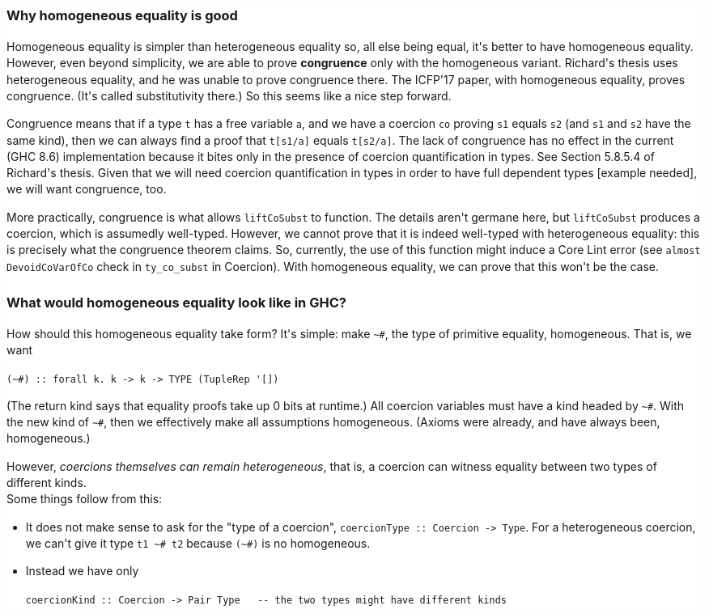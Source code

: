 
### Why homogeneous equality is good



Homogeneous equality is simpler than heterogeneous equality so, all else being equal, it's better to have homogeneous equality. However, even beyond simplicity, we are able to prove **congruence** only with the homogeneous variant. Richard's thesis uses heterogeneous equality, and he was unable to prove congruence there. The ICFP'17 paper, with homogeneous equality, proves congruence. (It's called substitutivity there.) So this seems like a nice step forward. 



Congruence means that if a type `t` has a free variable `a`, and we have a coercion `co` proving `s1` equals `s2` (and `s1` and `s2` have the same kind), then we can always find a proof that `t[s1/a]` equals `t[s2/a]`. The lack of congruence has no effect in the current (GHC 8.6) implementation because it bites only in the presence of coercion quantification in types. See Section 5.8.5.4 of Richard's thesis. Given that we will need coercion quantification in types in order to have full dependent types \[example needed\], we will want congruence, too.



More practically, congruence is what allows `liftCoSubst` to function. The details aren't germane here, but `liftCoSubst` produces a coercion, which is assumedly well-typed. However, we cannot prove that it is indeed well-typed with heterogeneous equality: this is precisely what the congruence theorem claims. So, currently, the use of this function might induce a Core Lint error (see `almostDevoidCoVarOfCo` check in `ty_co_subst` in Coercion).  With homogeneous equality, we can prove that this won't be the case.


### What would homogeneous equality look like in GHC?



How should this homogeneous equality take form? It's simple: make `~#`, the type of primitive equality, homogeneous. That is, we want


```
(~#) :: forall k. k -> k -> TYPE (TupleRep '[])
```


(The return kind says that equality proofs take up 0 bits at runtime.) All coercion variables must have a kind headed by `~#`. With the new kind of `~#`, then we effectively make all assumptions homogeneous. (Axioms were already, and have always been, homogeneous.) 



However, *coercions themselves can remain heterogeneous*, that is, a coercion can witness equality between two types of different kinds.  
Some things follow from this:


- It does not make sense to ask for the "type of a coercion", `coercionType :: Coercion -> Type`.  For a heterogeneous coercion, we can't give it type `t1 ~# t2` because `(~#)` is no homogeneous.

- Instead we have only

  ```
  coercionKind :: Coercion -> Pair Type   -- the two types might have different kinds
  ```
